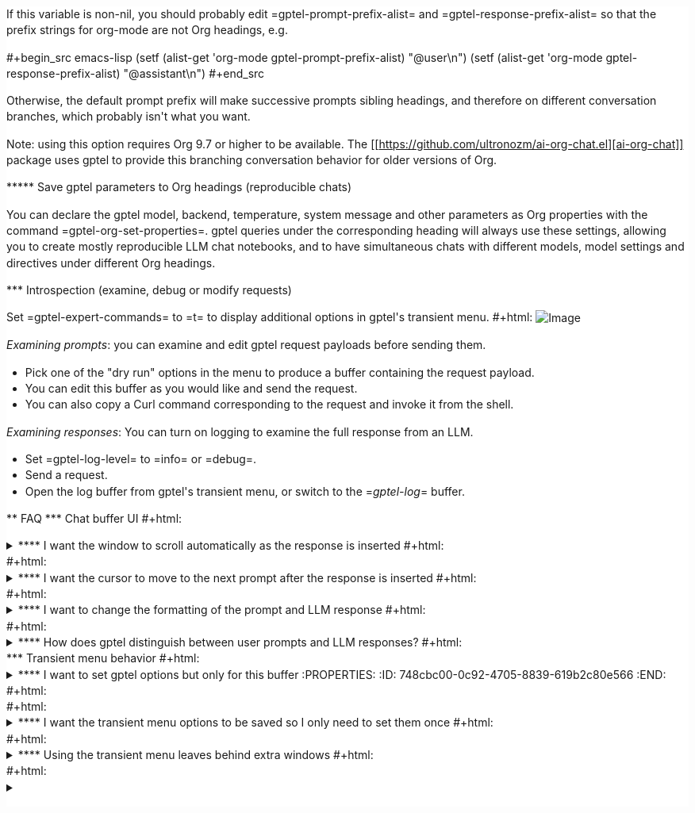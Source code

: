 If this variable is non-nil, you should probably edit =gptel-prompt-prefix-alist= and =gptel-response-prefix-alist= so that the prefix strings for org-mode are not Org headings, e.g.

#+begin_src emacs-lisp
  (setf (alist-get 'org-mode gptel-prompt-prefix-alist) "@user\n")
  (setf (alist-get 'org-mode gptel-response-prefix-alist) "@assistant\n")
#+end_src

Otherwise, the default prompt prefix will make successive prompts sibling headings, and therefore on different conversation branches, which probably isn't what you want.

Note: using this option requires Org 9.7 or higher to be available.  The [[https://github.com/ultronozm/ai-org-chat.el][ai-org-chat]] package uses gptel to provide this branching conversation behavior for older versions of Org.
  
***** Save gptel parameters to Org headings (reproducible chats)

You can declare the gptel model, backend, temperature, system message and other parameters as Org properties with the command =gptel-org-set-properties=.  gptel queries under the corresponding heading will always use these settings, allowing you to create mostly reproducible LLM chat notebooks, and to have simultaneous chats with different models, model settings and directives under different Org headings.

*** Introspection (examine, debug or modify requests)

Set =gptel-expert-commands= to =t= to display additional options in gptel's transient menu.
#+html: <img width="800" height="403" alt="Image" src="https://github.com/user-attachments/assets/636ff77c-73d9-449b-9d49-bb792d8abd45" align="center"/>

*Examining prompts*: you can examine and edit gptel request payloads before sending them.

- Pick one of the "dry run" options in the menu to produce a buffer containing the request payload.
- You can edit this buffer as you would like and send the request.
- You can also copy a Curl command corresponding to the request and invoke it from the shell.

*Examining responses*: You can turn on logging to examine the full response from an LLM.

- Set =gptel-log-level= to =info= or =debug=.
- Send a request.
- Open the log buffer from gptel's transient menu, or switch to the =*gptel-log*= buffer.

** FAQ
*** Chat buffer UI
#+html: <details><summary>
**** I want the window to scroll automatically as the response is inserted
#+html: </summary></details>
#+html: <details><summary>
**** I want the cursor to move to the next prompt after the response is inserted
#+html: </summary></details>
#+html: <details><summary>
**** I want to change the formatting of the prompt and LLM response
#+html: </summary></details>
#+html: <details><summary>
**** How does gptel distinguish between user prompts and LLM responses?
#+html: </summary></details>
*** Transient menu behavior
#+html: <details><summary>
**** I want to set gptel options but only for this buffer
:PROPERTIES:
:ID:       748cbc00-0c92-4705-8839-619b2c80e566
:END:
#+html: </summary></details>
#+html: <details><summary>
**** I want the transient menu options to be saved so I only need to set them once
#+html: </summary></details>
#+html: <details><summary>
**** Using the transient menu leaves behind extra windows
#+html: </summary></details>
#+html: <details><summary>
